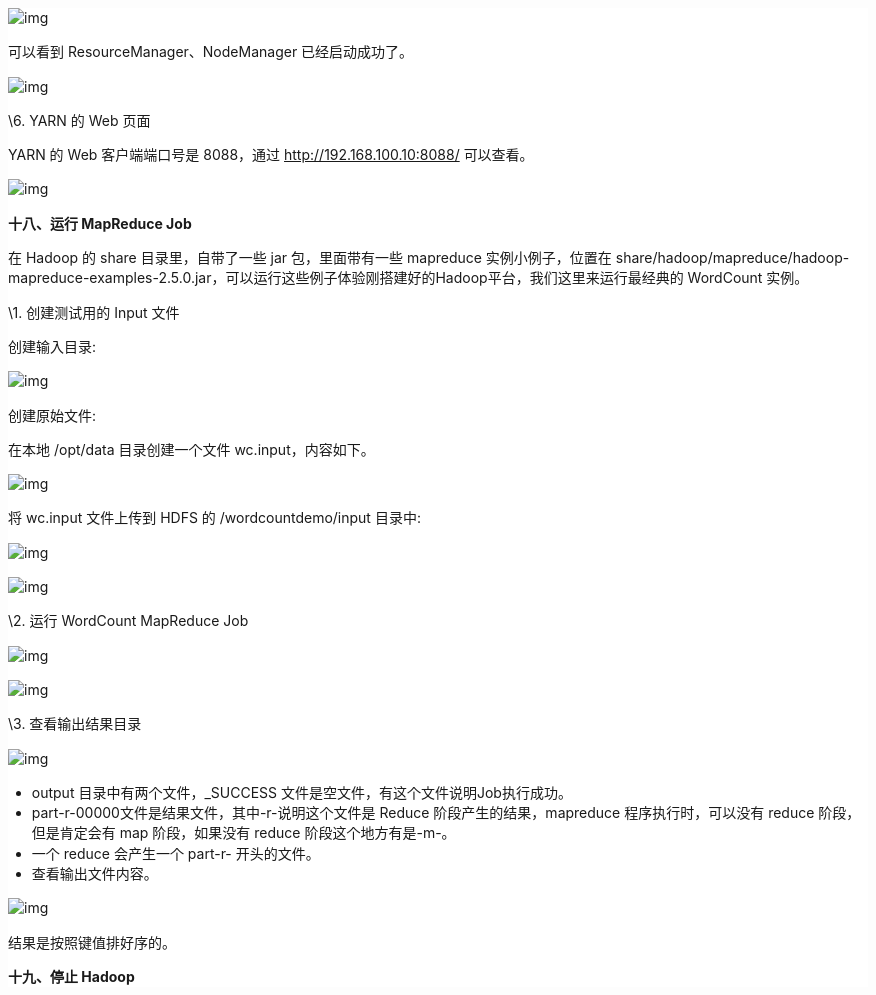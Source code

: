 ![img](http://upload-images.jianshu.io/upload_images/424634-0508f347e40e0bef)

可以看到 ResourceManager、NodeManager 已经启动成功了。

![img](http://upload-images.jianshu.io/upload_images/424634-6c4d9b0db9f7bf13)

\6. YARN 的 Web 页面

YARN 的 Web 客户端端口号是 8088，通过 http://192.168.100.10:8088/ 可以查看。

![img](http://upload-images.jianshu.io/upload_images/424634-2b1326cbdc02885f)

**十八、运行 MapReduce Job**

在 Hadoop 的 share 目录里，自带了一些 jar 包，里面带有一些 mapreduce 实例小例子，位置在 share/hadoop/mapreduce/hadoop-mapreduce-examples-2.5.0.jar，可以运行这些例子体验刚搭建好的Hadoop平台，我们这里来运行最经典的 WordCount 实例。

\1. 创建测试用的 Input 文件

创建输入目录:

![img](http://upload-images.jianshu.io/upload_images/424634-b65558fe4acfc3b9)

创建原始文件:

在本地 /opt/data 目录创建一个文件 wc.input，内容如下。

![img](http://upload-images.jianshu.io/upload_images/424634-af9349627fdf9860)

将 wc.input 文件上传到 HDFS 的 /wordcountdemo/input 目录中:

![img](http://upload-images.jianshu.io/upload_images/424634-dd996dae19f4780e)

![img](http://upload-images.jianshu.io/upload_images/424634-78685dd4578021d7)

\2. 运行 WordCount MapReduce Job

![img](http://upload-images.jianshu.io/upload_images/424634-19e41c758c544b84)

![img](http://upload-images.jianshu.io/upload_images/424634-4ac13c26a3c2d29f)

\3. 查看输出结果目录

![img](http://upload-images.jianshu.io/upload_images/424634-795da96c4309ee59)

- output 目录中有两个文件，_SUCCESS 文件是空文件，有这个文件说明Job执行成功。
- part-r-00000文件是结果文件，其中-r-说明这个文件是 Reduce 阶段产生的结果，mapreduce 程序执行时，可以没有 reduce 阶段，但是肯定会有 map 阶段，如果没有 reduce 阶段这个地方有是-m-。
- 一个 reduce 会产生一个 part-r- 开头的文件。
- 查看输出文件内容。

![img](http://upload-images.jianshu.io/upload_images/424634-b1db67ff36ba6084)

结果是按照键值排好序的。

**十九、停止 Hadoop**
